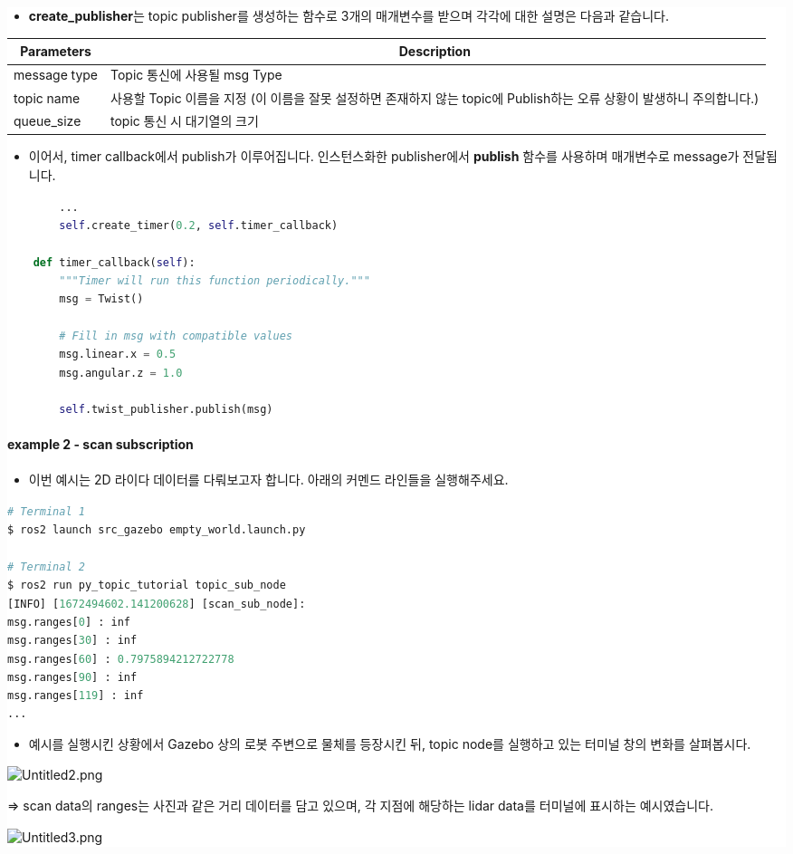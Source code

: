 - **create_publisher**는 topic publisher를 생성하는 함수로 3개의 매개변수를 받으며 각각에 대한 설명은 다음과 같습니다.

| Parameters   | Description                                                                                                           |
| ------------ | --------------------------------------------------------------------------------------------------------------------- |
| message type | Topic 통신에 사용될 msg Type                                                                                          |
| topic name   | 사용할 Topic 이름을 지정 (이 이름을 잘못 설정하면 존재하지 않는 topic에 Publish하는 오류 상황이 발생하니 주의합니다.) |
| queue_size   | topic 통신 시 대기열의 크기                                                                                           |

- 이어서, timer callback에서 publish가 이루어집니다. 인스턴스화한 publisher에서 **publish** 함수를 사용하며 매개변수로 message가 전달됩니다.

```python
        ...
        self.create_timer(0.2, self.timer_callback)

    def timer_callback(self):
        """Timer will run this function periodically."""
        msg = Twist()

        # Fill in msg with compatible values
        msg.linear.x = 0.5
        msg.angular.z = 1.0

        self.twist_publisher.publish(msg)
```

#### example 2 - scan subscription

- 이번 예시는 2D 라이다 데이터를 다뤄보고자 합니다. 아래의 커멘드 라인들을 실행해주세요.

```python
# Terminal 1
$ ros2 launch src_gazebo empty_world.launch.py

# Terminal 2
$ ros2 run py_topic_tutorial topic_sub_node
[INFO] [1672494602.141200628] [scan_sub_node]:
msg.ranges[0] : inf
msg.ranges[30] : inf
msg.ranges[60] : 0.7975894212722778
msg.ranges[90] : inf
msg.ranges[119] : inf
...
```

- 예시를 실행시킨 상황에서 Gazebo 상의 로봇 주변으로 물체를 등장시킨 뒤, topic node를 실행하고 있는 터미널 창의 변화를 살펴봅시다.

![Untitled2.png](/kr/ros2_foxy/images7/Untitled2.png?height=300px)

⇒ scan data의 ranges는 사진과 같은 거리 데이터를 담고 있으며, 각 지점에 해당하는 lidar data를 터미널에 표시하는 예시였습니다.

![Untitled3.png](/kr/ros2_foxy/images7/Untitled3.png?height=300px)
